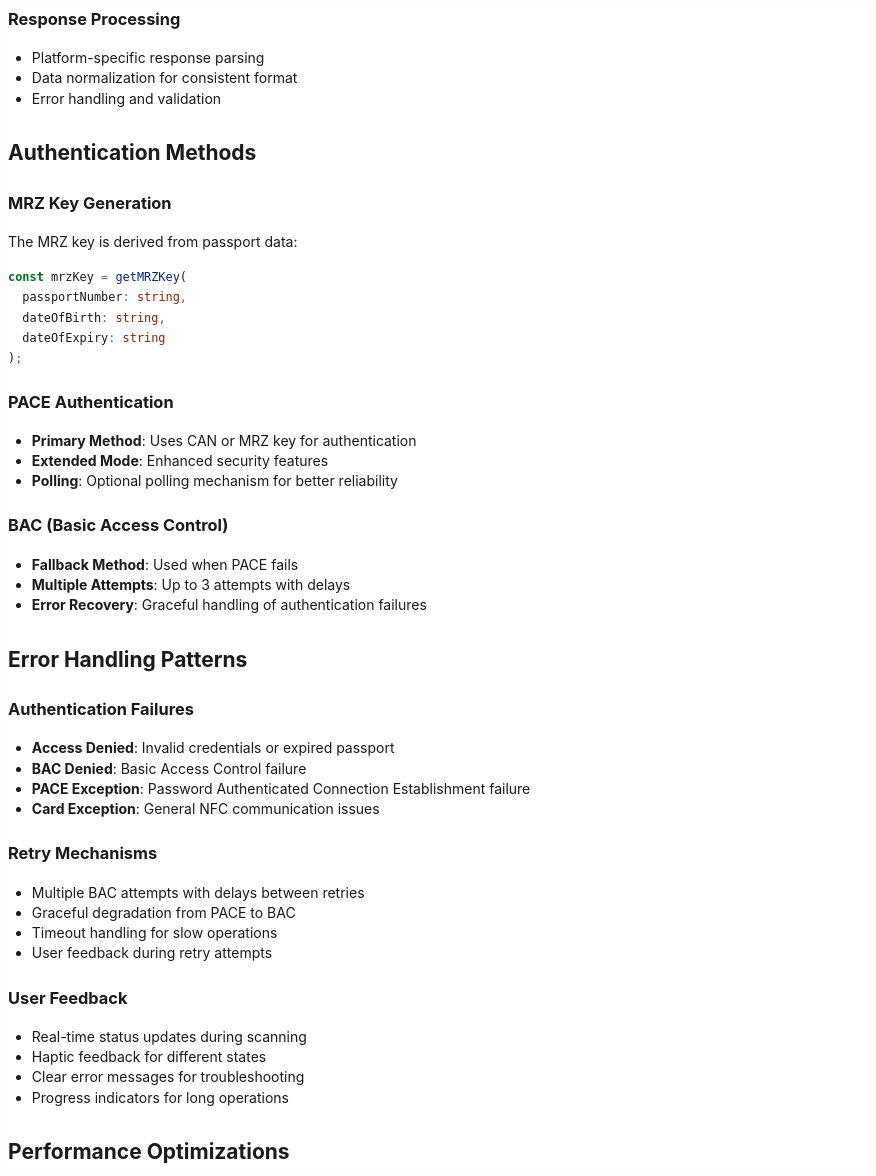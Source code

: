### Response Processing
- Platform-specific response parsing
- Data normalization for consistent format
- Error handling and validation

## Authentication Methods

### MRZ Key Generation
The MRZ key is derived from passport data:
```typescript
const mrzKey = getMRZKey(
  passportNumber: string,
  dateOfBirth: string,
  dateOfExpiry: string
);
```

### PACE Authentication
- **Primary Method**: Uses CAN or MRZ key for authentication
- **Extended Mode**: Enhanced security features
- **Polling**: Optional polling mechanism for better reliability

### BAC (Basic Access Control)
- **Fallback Method**: Used when PACE fails
- **Multiple Attempts**: Up to 3 attempts with delays
- **Error Recovery**: Graceful handling of authentication failures

## Error Handling Patterns

### Authentication Failures
- **Access Denied**: Invalid credentials or expired passport
- **BAC Denied**: Basic Access Control failure
- **PACE Exception**: Password Authenticated Connection Establishment failure
- **Card Exception**: General NFC communication issues

### Retry Mechanisms
- Multiple BAC attempts with delays between retries
- Graceful degradation from PACE to BAC
- Timeout handling for slow operations
- User feedback during retry attempts

### User Feedback
- Real-time status updates during scanning
- Haptic feedback for different states
- Clear error messages for troubleshooting
- Progress indicators for long operations

## Performance Optimizations
